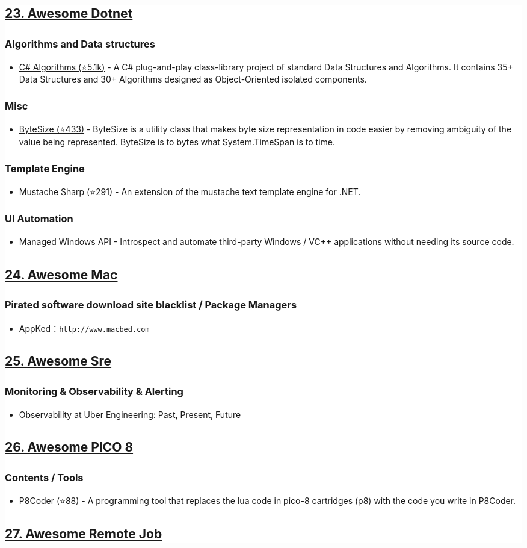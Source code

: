 ## [23. Awesome Dotnet](/content/quozd/awesome-dotnet/week/README.md)

### Algorithms and Data structures

*   [C# Algorithms (⭐5.1k)](https://github.com/aalhour/C-Sharp-Algorithms) - A C# plug-and-play class-library project of standard Data Structures and Algorithms. It contains 35+ Data Structures and 30+ Algorithms designed as Object-Oriented isolated components.

### Misc

*   [ByteSize (⭐433)](https://github.com/omar/ByteSize) - ByteSize is a utility class that makes byte size representation in code easier by removing ambiguity of the value being represented. ByteSize is to bytes what System.TimeSpan is to time.

### Template Engine

*   [Mustache Sharp (⭐291)](https://github.com/jehugaleahsa/mustache-sharp) - An extension of the mustache text template engine for .NET.

### UI Automation

*   [Managed Windows API](http://mwinapi.sourceforge.net/) - Introspect and automate third-party Windows / VC++ applications without needing its source code.

## [24. Awesome Mac](/content/jaywcjlove/awesome-mac/week/README.md)

### Pirated software download site blacklist / Package Managers

*   AppKed：~~`http://www.macbed.com`~~

## [25. Awesome Sre](/content/dastergon/awesome-sre/week/README.md)

### Monitoring & Observability & Alerting

*   [Observability at Uber Engineering: Past, Present, Future](https://www.youtube.com/watch?v=2JAnmzVwgP8)

## [26. Awesome PICO 8](/content/pico-8/awesome-PICO-8/week/README.md)

### Contents / Tools

*   [P8Coder (⭐88)](https://github.com/movAX13h/P8Coder) - A programming tool that replaces the lua code in pico-8 cartridges (p8) with the code you write in P8Coder.

## [27. Awesome Remote Job](/content/lukasz-madon/awesome-remote-job/week/README.md)
